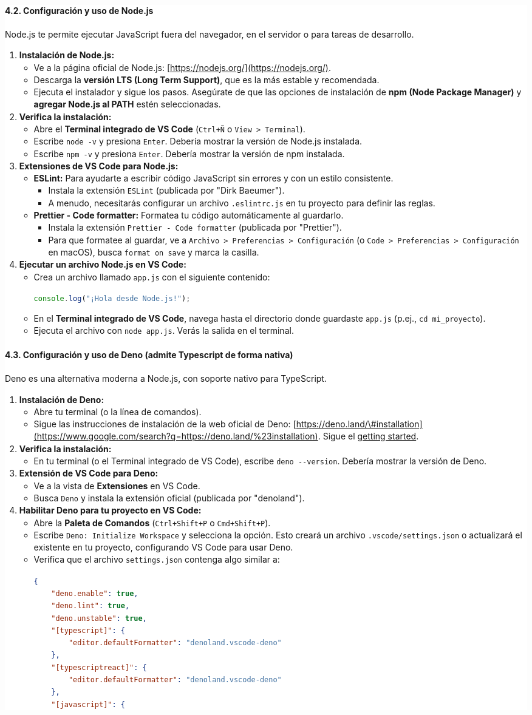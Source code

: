 #### 4.2. Configuración y uso de Node.js

Node.js te permite ejecutar JavaScript fuera del navegador, en el servidor o para tareas de desarrollo.

1.  **Instalación de Node.js:**
      * Ve a la página oficial de Node.js: [https://nodejs.org/](https://nodejs.org/).
      * Descarga la **versión LTS (Long Term Support)**, que es la más estable y recomendada.
      * Ejecuta el instalador y sigue los pasos. Asegúrate de que las opciones de instalación de **npm (Node Package Manager)** y **agregar Node.js al PATH** estén seleccionadas.
2.  **Verifica la instalación:**
      * Abre el **Terminal integrado de VS Code** (`Ctrl+Ñ` o `View > Terminal`).
      * Escribe `node -v` y presiona `Enter`. Debería mostrar la versión de Node.js instalada.
      * Escribe `npm -v` y presiona `Enter`. Debería mostrar la versión de npm instalada.
3.  **Extensiones de VS Code para Node.js:**
      * **ESLint:** Para ayudarte a escribir código JavaScript sin errores y con un estilo consistente.
          * Instala la extensión `ESLint` (publicada por "Dirk Baeumer").
          * A menudo, necesitarás configurar un archivo `.eslintrc.js` en tu proyecto para definir las reglas.
      * **Prettier - Code formatter:** Formatea tu código automáticamente al guardarlo.
          * Instala la extensión `Prettier - Code formatter` (publicada por "Prettier").
          * Para que formatee al guardar, ve a `Archivo > Preferencias > Configuración` (o `Code > Preferencias > Configuración` en macOS), busca `format on save` y marca la casilla.
4.  **Ejecutar un archivo Node.js en VS Code:**
      * Crea un archivo llamado `app.js` con el siguiente contenido:
        ```javascript
        console.log("¡Hola desde Node.js!");
        ```
      * En el **Terminal integrado de VS Code**, navega hasta el directorio donde guardaste `app.js` (p.ej., `cd mi_proyecto`).
      * Ejecuta el archivo con `node app.js`. Verás la salida en el terminal.

#### 4.3. Configuración y uso de Deno (admite Typescript de forma nativa)

Deno es una alternativa moderna a Node.js, con soporte nativo para TypeScript.

1.  **Instalación de Deno:**
      * Abre tu terminal (o la línea de comandos).
      * Sigue las instrucciones de instalación de la web oficial de Deno: [https://deno.land/\#installation](https://www.google.com/search?q=https://deno.land/%23installation). Sigue el [getting started](https://docs.deno.com/runtime/).
2.  **Verifica la instalación:**
      * En tu terminal (o el Terminal integrado de VS Code), escribe `deno --version`. Debería mostrar la versión de Deno.
3.  **Extensión de VS Code para Deno:**
      * Ve a la vista de **Extensiones** en VS Code.
      * Busca `Deno` y instala la extensión oficial (publicada por "denoland").
4.  **Habilitar Deno para tu proyecto en VS Code:**
      * Abre la **Paleta de Comandos** (`Ctrl+Shift+P` o `Cmd+Shift+P`).
      * Escribe `Deno: Initialize Workspace` y selecciona la opción. Esto creará un archivo `.vscode/settings.json` o actualizará el existente en tu proyecto, configurando VS Code para usar Deno.
      * Verifica que el archivo `settings.json` contenga algo similar a:
        ```json
        {
            "deno.enable": true,
            "deno.lint": true,
            "deno.unstable": true,
            "[typescript]": {
                "editor.defaultFormatter": "denoland.vscode-deno"
            },
            "[typescriptreact]": {
                "editor.defaultFormatter": "denoland.vscode-deno"
            },
            "[javascript]": {
